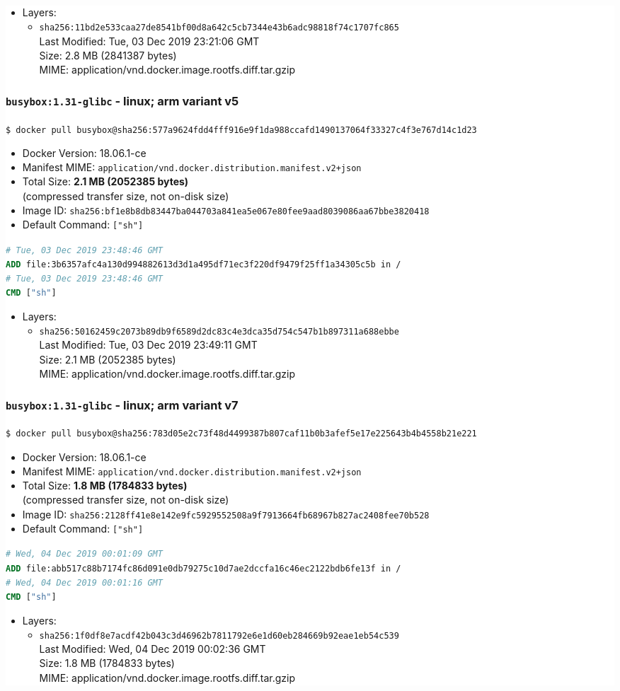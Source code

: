 -	Layers:
	-	`sha256:11bd2e533caa27de8541bf00d8a642c5cb7344e43b6adc98818f74c1707fc865`  
		Last Modified: Tue, 03 Dec 2019 23:21:06 GMT  
		Size: 2.8 MB (2841387 bytes)  
		MIME: application/vnd.docker.image.rootfs.diff.tar.gzip

### `busybox:1.31-glibc` - linux; arm variant v5

```console
$ docker pull busybox@sha256:577a9624fdd4fff916e9f1da988ccafd1490137064f33327c4f3e767d14c1d23
```

-	Docker Version: 18.06.1-ce
-	Manifest MIME: `application/vnd.docker.distribution.manifest.v2+json`
-	Total Size: **2.1 MB (2052385 bytes)**  
	(compressed transfer size, not on-disk size)
-	Image ID: `sha256:bf1e8b8db83447ba044703a841ea5e067e80fee9aad8039086aa67bbe3820418`
-	Default Command: `["sh"]`

```dockerfile
# Tue, 03 Dec 2019 23:48:46 GMT
ADD file:3b6357afc4a130d994882613d3d1a495df71ec3f220df9479f25ff1a34305c5b in / 
# Tue, 03 Dec 2019 23:48:46 GMT
CMD ["sh"]
```

-	Layers:
	-	`sha256:50162459c2073b89db9f6589d2dc83c4e3dca35d754c547b1b897311a688ebbe`  
		Last Modified: Tue, 03 Dec 2019 23:49:11 GMT  
		Size: 2.1 MB (2052385 bytes)  
		MIME: application/vnd.docker.image.rootfs.diff.tar.gzip

### `busybox:1.31-glibc` - linux; arm variant v7

```console
$ docker pull busybox@sha256:783d05e2c73f48d4499387b807caf11b0b3afef5e17e225643b4b4558b21e221
```

-	Docker Version: 18.06.1-ce
-	Manifest MIME: `application/vnd.docker.distribution.manifest.v2+json`
-	Total Size: **1.8 MB (1784833 bytes)**  
	(compressed transfer size, not on-disk size)
-	Image ID: `sha256:2128ff41e8e142e9fc5929552508a9f7913664fb68967b827ac2408fee70b528`
-	Default Command: `["sh"]`

```dockerfile
# Wed, 04 Dec 2019 00:01:09 GMT
ADD file:abb517c88b7174fc86d091e0db79275c10d7ae2dccfa16c46ec2122bdb6fe13f in / 
# Wed, 04 Dec 2019 00:01:16 GMT
CMD ["sh"]
```

-	Layers:
	-	`sha256:1f0df8e7acdf42b043c3d46962b7811792e6e1d60eb284669b92eae1eb54c539`  
		Last Modified: Wed, 04 Dec 2019 00:02:36 GMT  
		Size: 1.8 MB (1784833 bytes)  
		MIME: application/vnd.docker.image.rootfs.diff.tar.gzip
